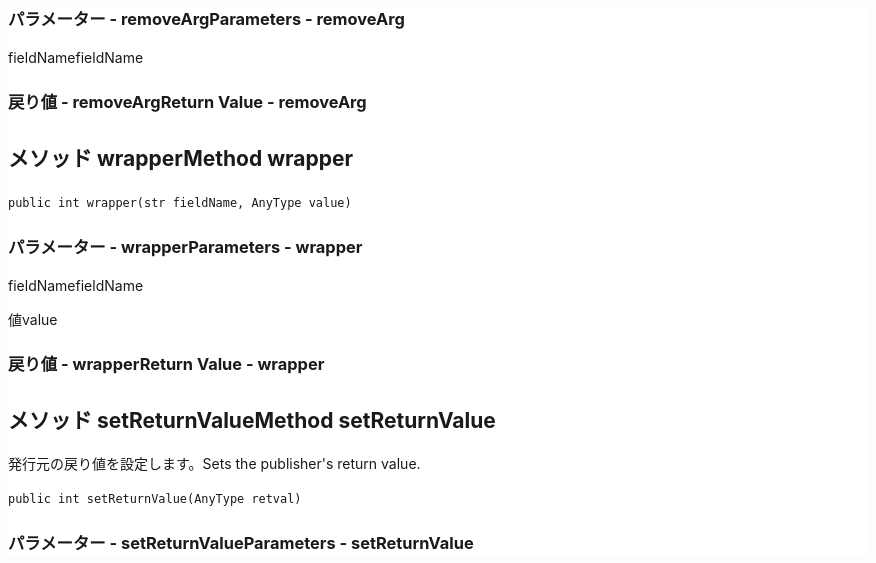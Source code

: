 ### <a name="parameters---removearg"></a><span data-ttu-id="6bb7a-192">パラメーター - removeArg</span><span class="sxs-lookup"><span data-stu-id="6bb7a-192">Parameters - removeArg</span></span>

<span data-ttu-id="6bb7a-193">fieldName</span><span class="sxs-lookup"><span data-stu-id="6bb7a-193">fieldName</span></span>  

### <a name="return-value---removearg"></a><span data-ttu-id="6bb7a-194">戻り値 - removeArg</span><span class="sxs-lookup"><span data-stu-id="6bb7a-194">Return Value - removeArg</span></span>

## <a name="method-wrapper"></a><span data-ttu-id="6bb7a-195">メソッド wrapper</span><span class="sxs-lookup"><span data-stu-id="6bb7a-195">Method wrapper</span></span>

```xpp
public int wrapper(str fieldName, AnyType value)
```

### <a name="parameters---wrapper"></a><span data-ttu-id="6bb7a-196">パラメーター - wrapper</span><span class="sxs-lookup"><span data-stu-id="6bb7a-196">Parameters - wrapper</span></span>

<span data-ttu-id="6bb7a-197">fieldName</span><span class="sxs-lookup"><span data-stu-id="6bb7a-197">fieldName</span></span>  



<span data-ttu-id="6bb7a-198">値</span><span class="sxs-lookup"><span data-stu-id="6bb7a-198">value</span></span>  

### <a name="return-value---wrapper"></a><span data-ttu-id="6bb7a-199">戻り値 - wrapper</span><span class="sxs-lookup"><span data-stu-id="6bb7a-199">Return Value - wrapper</span></span>

## <a name="method-setreturnvalue"></a><span data-ttu-id="6bb7a-200">メソッド setReturnValue</span><span class="sxs-lookup"><span data-stu-id="6bb7a-200">Method setReturnValue</span></span>

<span data-ttu-id="6bb7a-201">発行元の戻り値を設定します。</span><span class="sxs-lookup"><span data-stu-id="6bb7a-201">Sets the publisher's return value.</span></span>

```xpp
public int setReturnValue(AnyType retval)
```

### <a name="parameters---setreturnvalue"></a><span data-ttu-id="6bb7a-202">パラメーター - setReturnValue</span><span class="sxs-lookup"><span data-stu-id="6bb7a-202">Parameters - setReturnValue</span></span>
